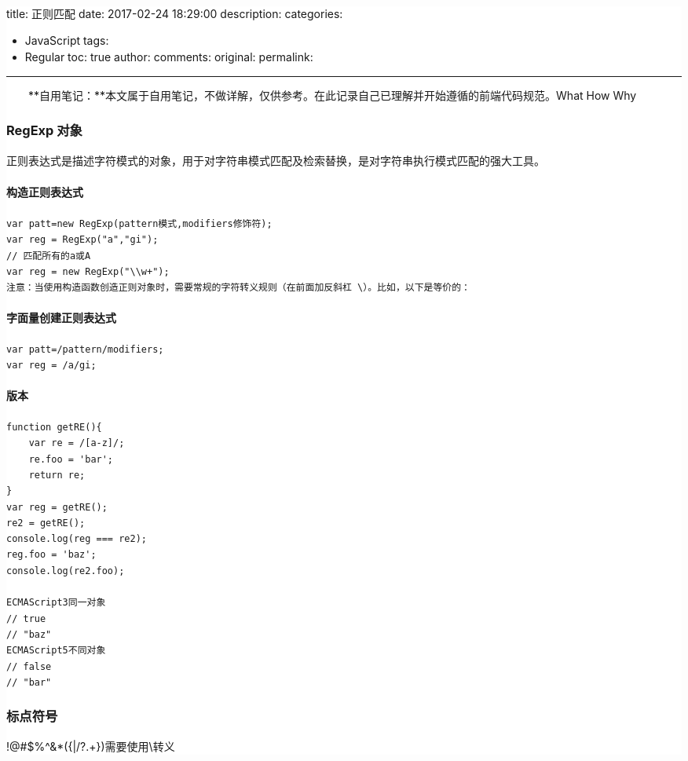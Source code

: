 ﻿title: 正则匹配
date: 2017-02-24 18:29:00
description:
categories:
- JavaScript
tags:
- Regular
toc: true
author:
comments:
original:
permalink:
---
　　**自用笔记：**本文属于自用笔记，不做详解，仅供参考。在此记录自己已理解并开始遵循的前端代码规范。What How Why

### RegExp 对象
正则表达式是描述字符模式的对象，用于对字符串模式匹配及检索替换，是对字符串执行模式匹配的强大工具。
#### 构造正则表达式
```
var patt=new RegExp(pattern模式,modifiers修饰符);
var reg = RegExp("a","gi");
// 匹配所有的a或A
var reg = new RegExp("\\w+");
注意：当使用构造函数创造正则对象时，需要常规的字符转义规则（在前面加反斜杠 \）。比如，以下是等价的：
```
#### 字面量创建正则表达式
```
var patt=/pattern/modifiers;
var reg = /a/gi;
```
#### 版本
```
function getRE(){
	var re = /[a-z]/;
	re.foo = 'bar';
	return re;
}
var reg = getRE();
re2 = getRE();
console.log(reg === re2);
reg.foo = 'baz';
console.log(re2.foo);

ECMAScript3同一对象
// true
// "baz"
ECMAScript5不同对象
// false
// "bar"
```
### 标点符号
!@#$%^&*({|\/?.+})需要使用\转义
